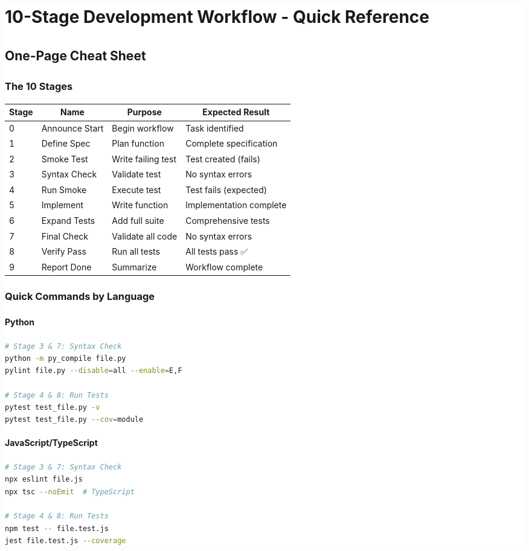 # 10-Stage Development Workflow - Quick Reference

## One-Page Cheat Sheet

### The 10 Stages

| Stage | Name | Purpose | Expected Result |
|-------|------|---------|-----------------|
| 0 | Announce Start | Begin workflow | Task identified |
| 1 | Define Spec | Plan function | Complete specification |
| 2 | Smoke Test | Write failing test | Test created (fails) |
| 3 | Syntax Check | Validate test | No syntax errors |
| 4 | Run Smoke | Execute test | Test fails (expected) |
| 5 | Implement | Write function | Implementation complete |
| 6 | Expand Tests | Add full suite | Comprehensive tests |
| 7 | Final Check | Validate all code | No syntax errors |
| 8 | Verify Pass | Run all tests | All tests pass ✅ |
| 9 | Report Done | Summarize | Workflow complete |

### Quick Commands by Language

#### Python
```bash
# Stage 3 & 7: Syntax Check
python -m py_compile file.py
pylint file.py --disable=all --enable=E,F

# Stage 4 & 8: Run Tests
pytest test_file.py -v
pytest test_file.py --cov=module
```

#### JavaScript/TypeScript
```bash
# Stage 3 & 7: Syntax Check
npx eslint file.js
npx tsc --noEmit  # TypeScript

# Stage 4 & 8: Run Tests
npm test -- file.test.js
jest file.test.js --coverage
```
